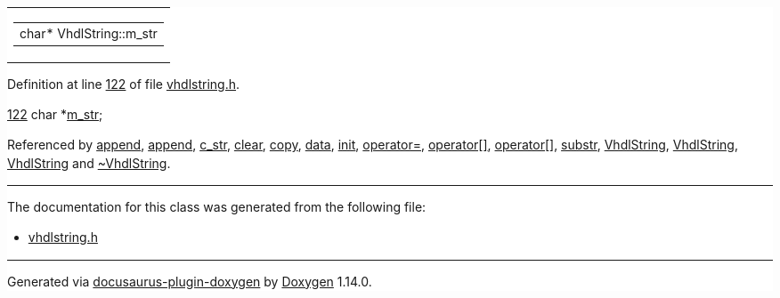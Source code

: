 <div class="doxyMemberItem">
<div class="doxyMemberProto">
<table class="doxyMemberLabels">
<tr class="doxyMemberLabels">
<td class="doxyMemberLabelsLeft">
<table class="doxyMemberName">
<tr>
<td class="doxyMemberName">char* VhdlString::m_str</td>
</tr>
</table>
</td>
</tr>
</table>
</div>
<div class="doxyMemberDoc">


<p>Definition at line <a href="/web-doxygen/docs/api/files/vhdlparser/vhdlstring-h/#l00122">122</a> of file <a href="/web-doxygen/docs/api/files/vhdlparser/vhdlstring-h">vhdlstring.h</a>.</p>

<div class="doxyProgramListing">

<div class="doxyCodeLine"><span class="doxyLineNumber"><a href="#af805f3e01abaf627912be4a982e8b1ab">122</a></span><span class="doxyLineContent"><span class="doxyHighlight">    </span><span class="doxyHighlightKeywordType">char</span><span class="doxyHighlight"> *<a href="#af805f3e01abaf627912be4a982e8b1ab">m_str</a>;</span></span></div>

</div>


Referenced by <a href="#a77e327ce7f5382381cae4fca59b85d71">append</a>, <a href="#ae57f5f8bd57f7697d50d129b08e310e2">append</a>, <a href="#a7fc21a1bc98e67f6739bf5520f40e5c6">c&#95;str</a>, <a href="#a5deab91a4101cbd3fe7a08970b673697">clear</a>, <a href="#ae74bb84c2809baf748cf273204aabd20">copy</a>, <a href="#a9adab5bfd895699f39b84696bee7da78">data</a>, <a href="#aefd2a815dc508a12c9352da3b575ce8f">init</a>, <a href="#a24b56e898a3ce01327cbe1b60c5382ca">operator=</a>, <a href="#a367768a3dda595c59aa63ac16f68ac9c">operator&#91;&#93;</a>, <a href="#a82a66eba004a2f6be1d3fadb8c4d6098">operator&#91;&#93;</a>, <a href="#ab19c70bd559db2d839ad189dba7d4308">substr</a>, <a href="#ac1475e34a382d8691a23ac4e1d25e379">VhdlString</a>, <a href="#ab0fb86df3d26cfde46f9822599a53269">VhdlString</a>, <a href="#a8fe423bc361c8030dc9f6ba110d87141">VhdlString</a> and <a href="#a1e13bd31dbfa44d0607fb9383e413fbb">~VhdlString</a>.
</div>
</div>

</div>

<hr/>

<p>The documentation for this class was generated from the following file:</p>

<ul>
<li><a href="/web-doxygen/docs/api/files/vhdlparser/vhdlstring-h">vhdlstring.h</a></li>
</ul>

<hr/>

<p class="doxyGeneratedBy">Generated via <a href="https://github.com/xpack/docusaurus-plugin-doxygen">docusaurus-plugin-doxygen</a> by <a href="https://www.doxygen.nl">Doxygen</a> 1.14.0.</p>

</div>
